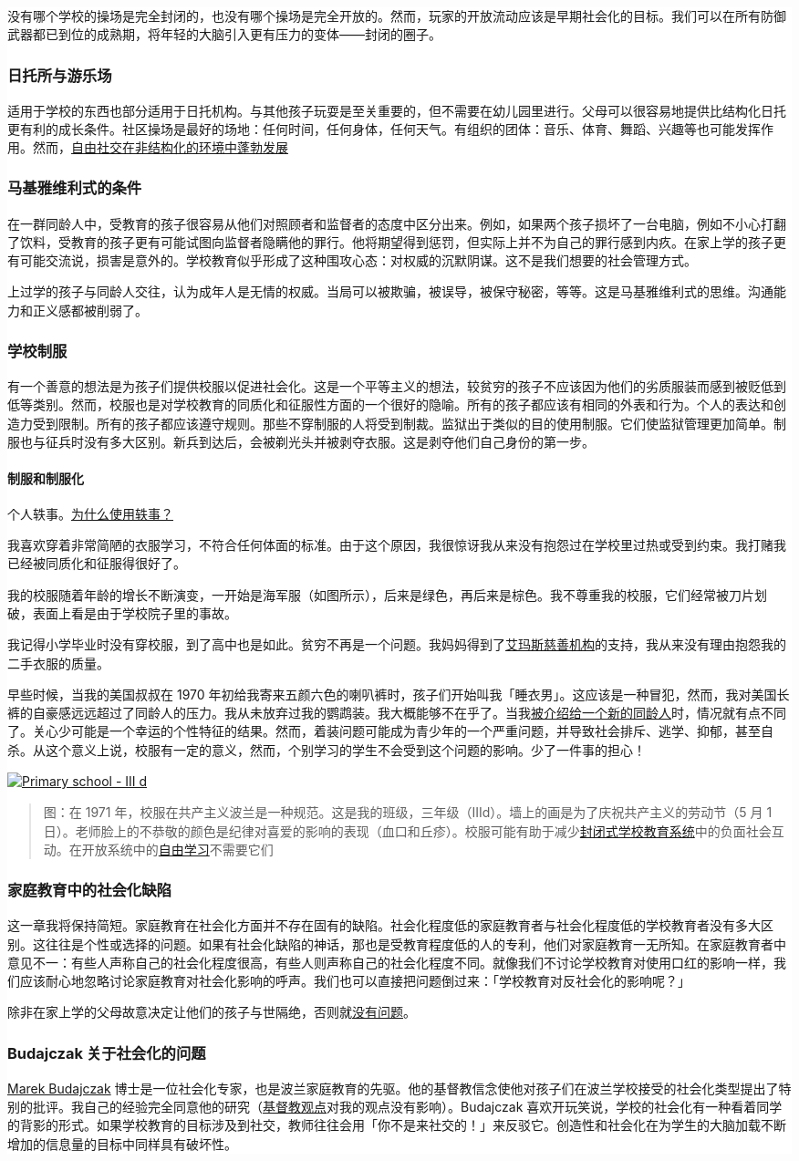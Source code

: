 没有哪个学校的操场是完全封闭的，也没有哪个操场是完全开放的。然而，玩家的开放流动应该是早期社会化的目标。我们可以在所有防御武器都已到位的成熟期，将年轻的大脑引入更有压力的变体——封闭的圈子。

### 日托所与游乐场

适用于学校的东西也部分适用于日托机构。与其他孩子玩耍是至关重要的，但不需要在幼儿园里进行。父母可以很容易地提供比结构化日托更有利的成长条件。社区操场是最好的场地：任何时间，任何身体，任何天气。有组织的团体：音乐、体育、舞蹈、兴趣等也可能发挥作用。然而，[自由社交在非结构化的环境中蓬勃发展](https://supermemo.guru/wiki/Gray:_Informal_sports_favor_socialization)

### 马基雅维利式的条件

在一群同龄人中，受教育的孩子很容易从他们对照顾者和监督者的态度中区分出来。例如，如果两个孩子损坏了一台电脑，例如不小心打翻了饮料，受教育的孩子更有可能试图向监督者隐瞒他的罪行。他将期望得到惩罚，但实际上并不为自己的罪行感到内疚。在家上学的孩子更有可能交流说，损害是意外的。学校教育似乎形成了这种围攻心态：对权威的沉默阴谋。这不是我们想要的社会管理方式。

上过学的孩子与同龄人交往，认为成年人是无情的权威。当局可以被欺骗，被误导，被保守秘密，等等。这是马基雅维利式的思维。沟通能力和正义感都被削弱了。

### 学校制服

有一个善意的想法是为孩子们提供校服以促进社会化。这是一个平等主义的想法，较贫穷的孩子不应该因为他们的劣质服装而感到被贬低到低等类别。然而，校服也是对学校教育的同质化和征服性方面的一个很好的隐喻。所有的孩子都应该有相同的外表和行为。个人的表达和创造力受到限制。所有的孩子都应该遵守规则。那些不穿制服的人将受到制裁。监狱出于类似的目的使用制服。它们使监狱管理更加简单。制服也与征兵时没有多大区别。新兵到达后，会被剃光头并被剥夺衣服。这是剥夺他们自己身份的第一步。

#### 制服和制服化

个人轶事。[为什么使用轶事？](https://supermemo.guru/wiki/Why_use_anecdotes%3F)

我喜欢穿着非常简陋的衣服学习，不符合任何体面的标准。由于这个原因，我很惊讶我从来没有抱怨过在学校里过热或受到约束。我打赌我已经被同质化和征服得很好了。

我的校服随着年龄的增长不断演变，一开始是海军服（如图所示），后来是绿色，再后来是棕色。我不尊重我的校服，它们经常被刀片划破，表面上看是由于学校院子里的事故。

我记得小学毕业时没有穿校服，到了高中也是如此。贫穷不再是一个问题。我妈妈得到了[艾玛斯慈善机构](https://en.wikipedia.org/wiki/Emmaus_(charity))的支持，我从来没有理由抱怨我的二手衣服的质量。

早些时候，当我的美国叔叔在 1970 年初给我寄来五颜六色的喇叭裤时，孩子们开始叫我「睡衣男」。这应该是一种冒犯，然而，我对美国长裤的自豪感远远超过了同龄人的压力。我从未放弃过我的鹦鹉装。我大概能够不在乎了。当我[被介绍给一个新的同龄人](https://supermemo.guru/wiki/Socialization:_Personal_stories)时，情况就有点不同了。关心少可能是一个幸运的个性特征的结果。然而，着装问题可能成为青少年的一个严重问题，并导致社会排斥、逃学、抑郁，甚至自杀。从这个意义上说，校服有一定的意义，然而，个别学习的学生不会受到这个问题的影响。少了一件事的担心！

[![Primary school - III d](https://supermemo.guru/images/thumb/1/1f/Primary_school_III_d.jpg/800px-Primary_school_III_d.jpg)](https://supermemo.guru/wiki/File:Primary_school_III_d.jpg)

> 图：在 1971 年，校服在共产主义波兰是一种规范。这是我的班级，三年级（IIId）。墙上的画是为了庆祝共产主义的劳动节（5 月 1 日）。老师脸上的不恭敬的颜色是纪律对喜爱的影响的表现（血口和丘疹）。校服可能有助于减少[封闭式学校教育系统](https://supermemo.guru/wiki/Closed_system_of_schooling)中的负面社会互动。在开放系统中的[自由学习](https://supermemo.guru/wiki/Free_learning)不需要它们

### 家庭教育中的社会化缺陷

这一章我将保持简短。家庭教育在社会化方面并不存在固有的缺陷。社会化程度低的家庭教育者与社会化程度低的学校教育者没有多大区别。这往往是个性或选择的问题。如果有社会化缺陷的神话，那也是受教育程度低的人的专利，他们对家庭教育一无所知。在家庭教育者中意见不一：有些人声称自己的社会化程度很高，有些人则声称自己的社会化程度不同。就像我们不讨论学校教育对使用口红的影响一样，我们应该耐心地忽略讨论家庭教育对社会化影响的呼声。我们也可以直接把问题倒过来：「学校教育对反社会化的影响呢？」

除非在家上学的父母故意决定让他们的孩子与世隔绝，否则就[没有问题](https://supermemo.guru/wiki/Homeschooling_socialization_is_a_non-issue)。

### Budajczak 关于社会化的问题

[Marek Budajczak](https://supermemo.guru/wiki/Marek_Budajczak) 博士是一位社会化专家，也是波兰家庭教育的先驱。他的基督教信念使他对孩子们在波兰学校接受的社会化类型提出了特别的批评。我自己的经验完全同意他的研究（[基督教观点](https://aleteia.org/2018/10/21/why-homeschooling-is-great-for-socialization/)对我的观点没有影响）。Budajczak 喜欢开玩笑说，学校的社会化有一种看着同学的背影的形式。如果学校教育的目标涉及到社交，教师往往会用「你不是来社交的！」来反驳它。创造性和社会化在为学生的大脑加载不断增加的信息量的目标中同样具有破坏性。
